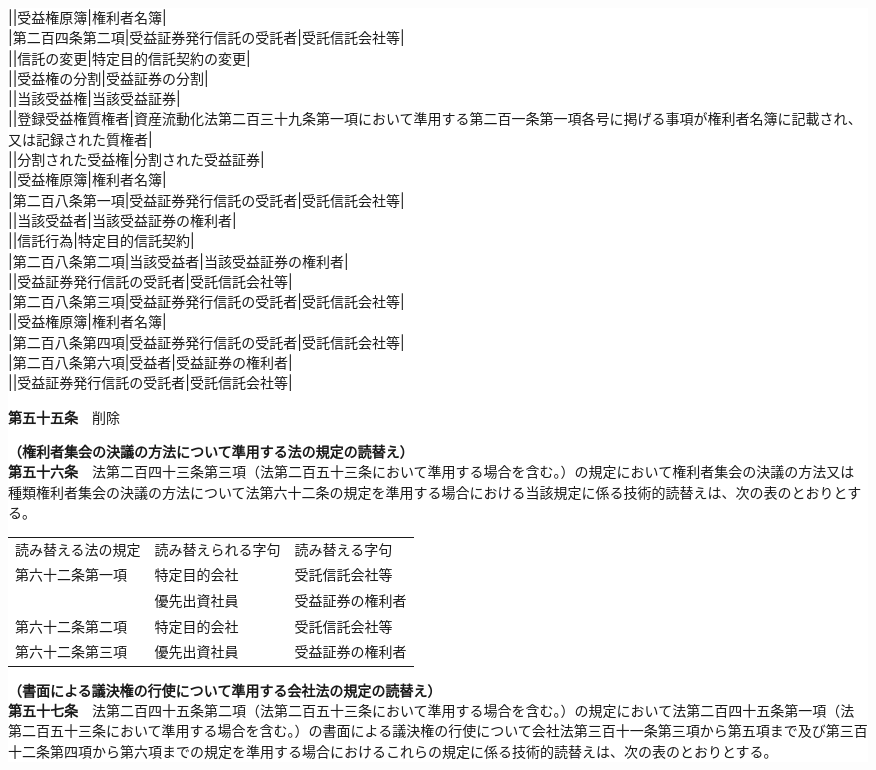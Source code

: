 ||受益権原簿|権利者名簿|  
|第二百四条第二項|受益証券発行信託の受託者|受託信託会社等|  
||信託の変更|特定目的信託契約の変更|  
||受益権の分割|受益証券の分割|  
||当該受益権|当該受益証券|  
||登録受益権質権者|資産流動化法第二百三十九条第一項において準用する第二百一条第一項各号に掲げる事項が権利者名簿に記載され、又は記録された質権者|  
||分割された受益権|分割された受益証券|  
||受益権原簿|権利者名簿|  
|第二百八条第一項|受益証券発行信託の受託者|受託信託会社等|  
||当該受益者|当該受益証券の権利者|  
||信託行為|特定目的信託契約|  
|第二百八条第二項|当該受益者|当該受益証券の権利者|  
||受益証券発行信託の受託者|受託信託会社等|  
|第二百八条第三項|受益証券発行信託の受託者|受託信託会社等|  
||受益権原簿|権利者名簿|  
|第二百八条第四項|受益証券発行信託の受託者|受託信託会社等|  
|第二百八条第六項|受益者|受益証券の権利者|  
||受益証券発行信託の受託者|受託信託会社等|  
  
  
**第五十五条**　削除  
  
**（権利者集会の決議の方法について準用する法の規定の読替え）**  
**第五十六条**　法第二百四十三条第三項（法第二百五十三条において準用する場合を含む。）の規定において権利者集会の決議の方法又は種類権利者集会の決議の方法について法第六十二条の規定を準用する場合における当該規定に係る技術的読替えは、次の表のとおりとする。  

||||  
| --- | --- | --- |  
|読み替える法の規定|読み替えられる字句|読み替える字句|  
|第六十二条第一項|特定目的会社|受託信託会社等|  
||優先出資社員|受益証券の権利者|  
|第六十二条第二項|特定目的会社|受託信託会社等|  
|第六十二条第三項|優先出資社員|受益証券の権利者|  
  
  
**（書面による議決権の行使について準用する会社法の規定の読替え）**  
**第五十七条**　法第二百四十五条第二項（法第二百五十三条において準用する場合を含む。）の規定において法第二百四十五条第一項（法第二百五十三条において準用する場合を含む。）の書面による議決権の行使について会社法第三百十一条第三項から第五項まで及び第三百十二条第四項から第六項までの規定を準用する場合におけるこれらの規定に係る技術的読替えは、次の表のとおりとする。  
